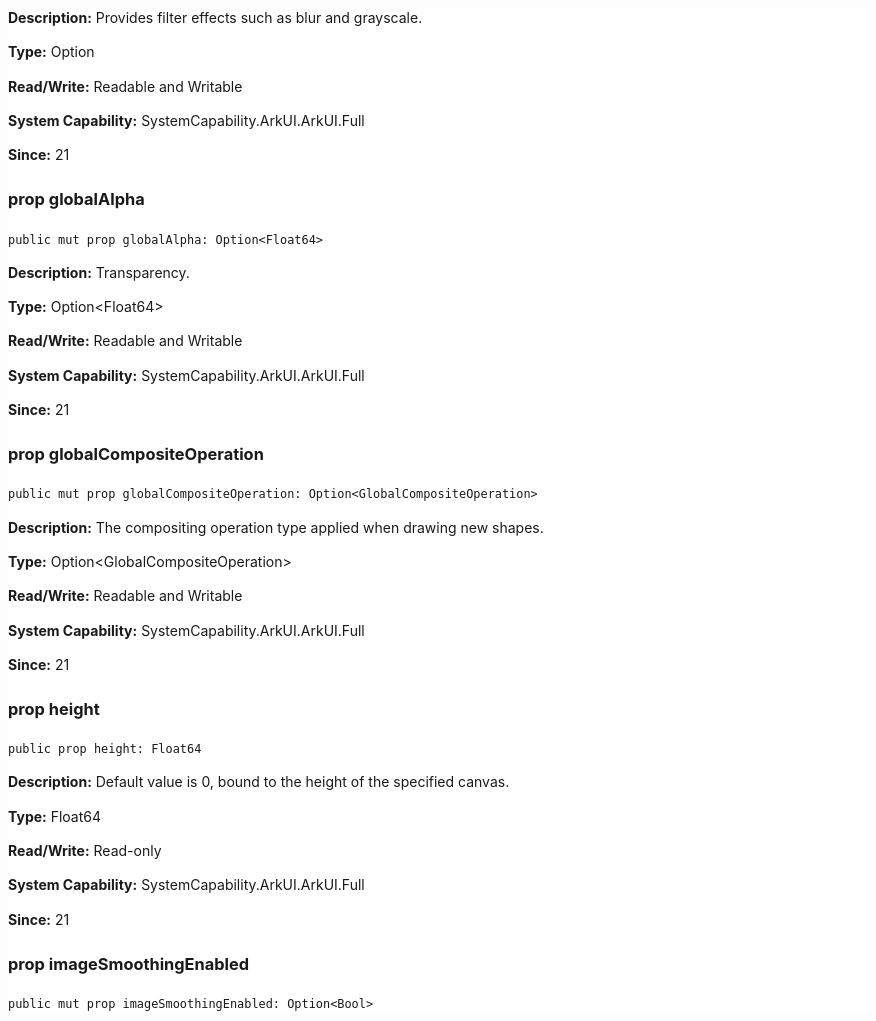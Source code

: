 **Description:** Provides filter effects such as blur and grayscale.

**Type:** Option<String>

**Read/Write:** Readable and Writable

**System Capability:** SystemCapability.ArkUI.ArkUI.Full

**Since:** 21

### prop globalAlpha

```cangjie
public mut prop globalAlpha: Option<Float64>
```

**Description:** Transparency.

**Type:** Option\<Float64>

**Read/Write:** Readable and Writable

**System Capability:** SystemCapability.ArkUI.ArkUI.Full

**Since:** 21

### prop globalCompositeOperation

```cangjie
public mut prop globalCompositeOperation: Option<GlobalCompositeOperation>
```

**Description:** The compositing operation type applied when drawing new shapes.

**Type:** Option\<GlobalCompositeOperation>

**Read/Write:** Readable and Writable

**System Capability:** SystemCapability.ArkUI.ArkUI.Full

**Since:** 21

### prop height

```cangjie
public prop height: Float64
```

**Description:** Default value is 0, bound to the height of the specified canvas.

**Type:** Float64

**Read/Write:** Read-only

**System Capability:** SystemCapability.ArkUI.ArkUI.Full

**Since:** 21

### prop imageSmoothingEnabled

```cangjie
public mut prop imageSmoothingEnabled: Option<Bool>
```
